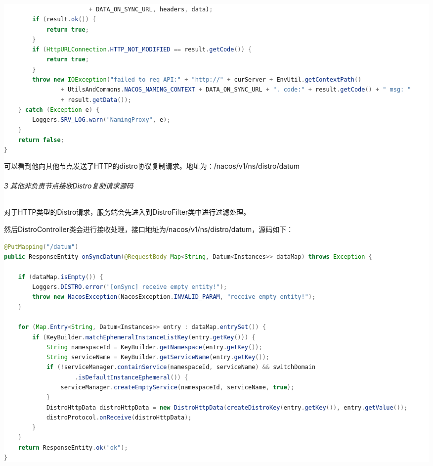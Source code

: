```java
                        + DATA_ON_SYNC_URL, headers, data);
        if (result.ok()) {
            return true;
        }
        if (HttpURLConnection.HTTP_NOT_MODIFIED == result.getCode()) {
            return true;
        }
        throw new IOException("failed to req API:" + "http://" + curServer + EnvUtil.getContextPath()
                + UtilsAndCommons.NACOS_NAMING_CONTEXT + DATA_ON_SYNC_URL + ". code:" + result.getCode() + " msg: "
                + result.getData());
    } catch (Exception e) {
        Loggers.SRV_LOG.warn("NamingProxy", e);
    }
    return false;
}
```

可以看到他向其他节点发送了HTTP的distro协议复制请求。地址为：/nacos/v1/ns/distro/datum

###### 3 其他非负责节点接收Distro复制请求源码

对于HTTP类型的Distro请求，服务端会先进入到DistroFilter类中进行过滤处理。

然后DistroController类会进行接收处理，接口地址为/nacos/v1/ns/distro/datum，源码如下：

```java
@PutMapping("/datum")
public ResponseEntity onSyncDatum(@RequestBody Map<String, Datum<Instances>> dataMap) throws Exception {
    
    if (dataMap.isEmpty()) {
        Loggers.DISTRO.error("[onSync] receive empty entity!");
        throw new NacosException(NacosException.INVALID_PARAM, "receive empty entity!");
    }
    
    for (Map.Entry<String, Datum<Instances>> entry : dataMap.entrySet()) {
        if (KeyBuilder.matchEphemeralInstanceListKey(entry.getKey())) {
            String namespaceId = KeyBuilder.getNamespace(entry.getKey());
            String serviceName = KeyBuilder.getServiceName(entry.getKey());
            if (!serviceManager.containService(namespaceId, serviceName) && switchDomain
                    .isDefaultInstanceEphemeral()) {
                serviceManager.createEmptyService(namespaceId, serviceName, true);
            }
            DistroHttpData distroHttpData = new DistroHttpData(createDistroKey(entry.getKey()), entry.getValue());
            distroProtocol.onReceive(distroHttpData);
        }
    }
    return ResponseEntity.ok("ok");
}
```
